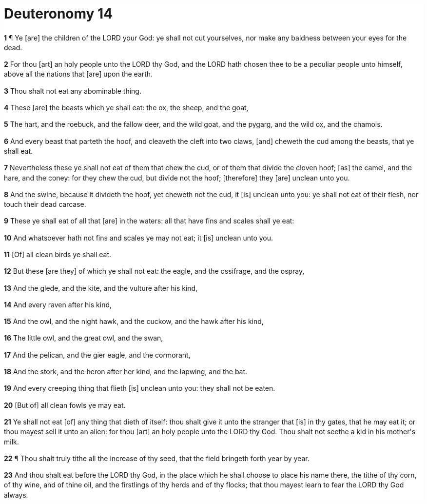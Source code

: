 # Deuteronomy 14

**1** ¶ Ye [are] the children of the LORD your God: ye shall not cut yourselves, nor make any baldness between your eyes for the dead.

**2** For thou [art] an holy people unto the LORD thy God, and the LORD hath chosen thee to be a peculiar people unto himself, above all the nations that [are] upon the earth.

**3** Thou shalt not eat any abominable thing.

**4** These [are] the beasts which ye shall eat: the ox, the sheep, and the goat,

**5** The hart, and the roebuck, and the fallow deer, and the wild goat, and the pygarg, and the wild ox, and the chamois.

**6** And every beast that parteth the hoof, and cleaveth the cleft into two claws, [and] cheweth the cud among the beasts, that ye shall eat.

**7** Nevertheless these ye shall not eat of them that chew the cud, or of them that divide the cloven hoof; [as] the camel, and the hare, and the coney: for they chew the cud, but divide not the hoof; [therefore] they [are] unclean unto you.

**8** And the swine, because it divideth the hoof, yet cheweth not the cud, it [is] unclean unto you: ye shall not eat of their flesh, nor touch their dead carcase.

**9** These ye shall eat of all that [are] in the waters: all that have fins and scales shall ye eat:

**10** And whatsoever hath not fins and scales ye may not eat; it [is] unclean unto you.

**11** [Of] all clean birds ye shall eat.

**12** But these [are they] of which ye shall not eat: the eagle, and the ossifrage, and the ospray,

**13** And the glede, and the kite, and the vulture after his kind,

**14** And every raven after his kind,

**15** And the owl, and the night hawk, and the cuckow, and the hawk after his kind,

**16** The little owl, and the great owl, and the swan,

**17** And the pelican, and the gier eagle, and the cormorant,

**18** And the stork, and the heron after her kind, and the lapwing, and the bat.

**19** And every creeping thing that flieth [is] unclean unto you: they shall not be eaten.

**20** [But of] all clean fowls ye may eat.

**21** Ye shall not eat [of] any thing that dieth of itself: thou shalt give it unto the stranger that [is] in thy gates, that he may eat it; or thou mayest sell it unto an alien: for thou [art] an holy people unto the LORD thy God. Thou shalt not seethe a kid in his mother's milk.

**22** ¶ Thou shalt truly tithe all the increase of thy seed, that the field bringeth forth year by year.

**23** And thou shalt eat before the LORD thy God, in the place which he shall choose to place his name there, the tithe of thy corn, of thy wine, and of thine oil, and the firstlings of thy herds and of thy flocks; that thou mayest learn to fear the LORD thy God always.
